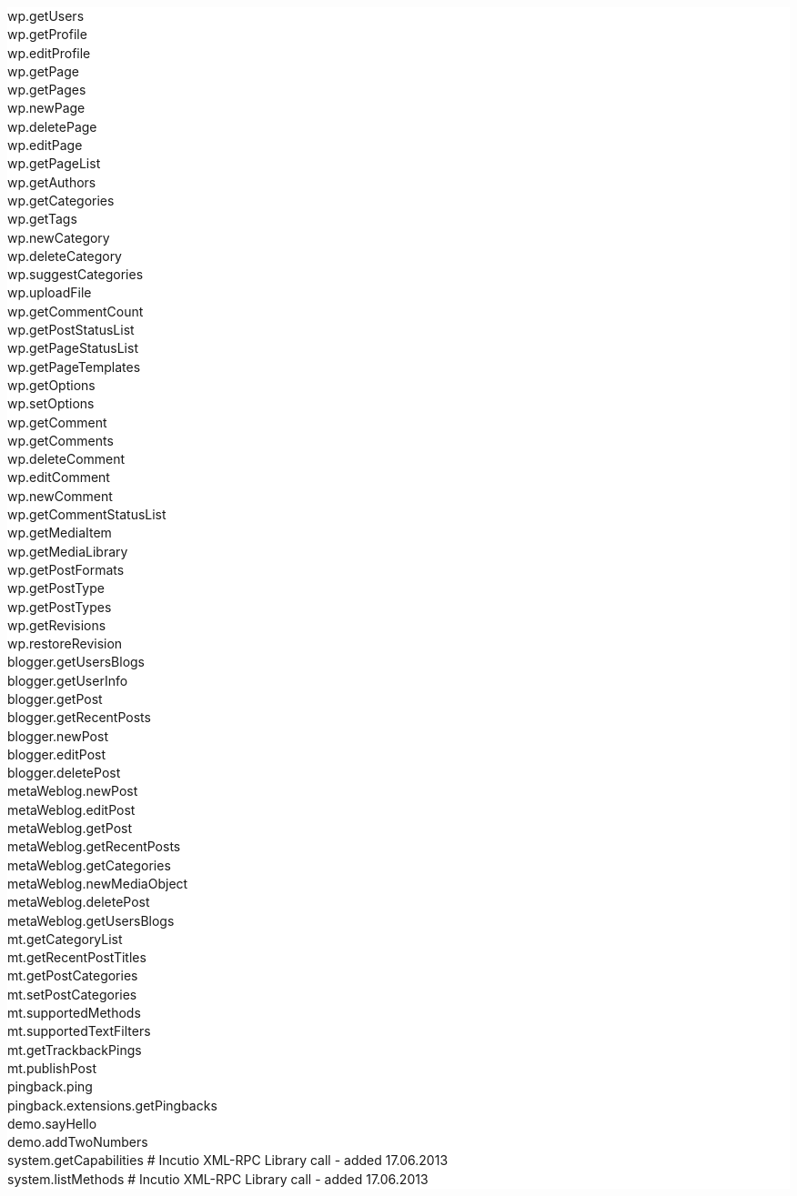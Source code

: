 wp.getUsers<br />
wp.getProfile<br />
wp.editProfile<br />
wp.getPage<br />
wp.getPages<br />
wp.newPage<br />
wp.deletePage<br />
wp.editPage<br />
wp.getPageList<br />
wp.getAuthors<br />
wp.getCategories<br />
wp.getTags<br />
wp.newCategory<br />
wp.deleteCategory<br />
wp.suggestCategories<br />
wp.uploadFile<br />
wp.getCommentCount<br />
wp.getPostStatusList<br />
wp.getPageStatusList<br />
wp.getPageTemplates<br />
wp.getOptions<br />
wp.setOptions<br />
wp.getComment<br />
wp.getComments<br />
wp.deleteComment<br />
wp.editComment<br />
wp.newComment<br />
wp.getCommentStatusList<br />
wp.getMediaItem<br />
wp.getMediaLibrary<br />
wp.getPostFormats<br />
wp.getPostType<br />
wp.getPostTypes<br />
wp.getRevisions<br />
wp.restoreRevision<br />
blogger.getUsersBlogs<br />
blogger.getUserInfo<br />
blogger.getPost<br />
blogger.getRecentPosts<br />
blogger.newPost<br />
blogger.editPost<br />
blogger.deletePost<br />
metaWeblog.newPost<br />
metaWeblog.editPost<br />
metaWeblog.getPost<br />
metaWeblog.getRecentPosts<br />
metaWeblog.getCategories<br />
metaWeblog.newMediaObject<br />
metaWeblog.deletePost<br />
metaWeblog.getUsersBlogs<br />
mt.getCategoryList<br />
mt.getRecentPostTitles<br />
mt.getPostCategories<br />
mt.setPostCategories<br />
mt.supportedMethods<br />
mt.supportedTextFilters<br />
mt.getTrackbackPings<br />
mt.publishPost<br />
pingback.ping<br />
pingback.extensions.getPingbacks<br />
demo.sayHello<br />
demo.addTwoNumbers<br />
system.getCapabilities # Incutio XML-RPC Library call - added 17.06.2013<br />
system.listMethods # Incutio XML-RPC Library call - added 17.06.2013<br />